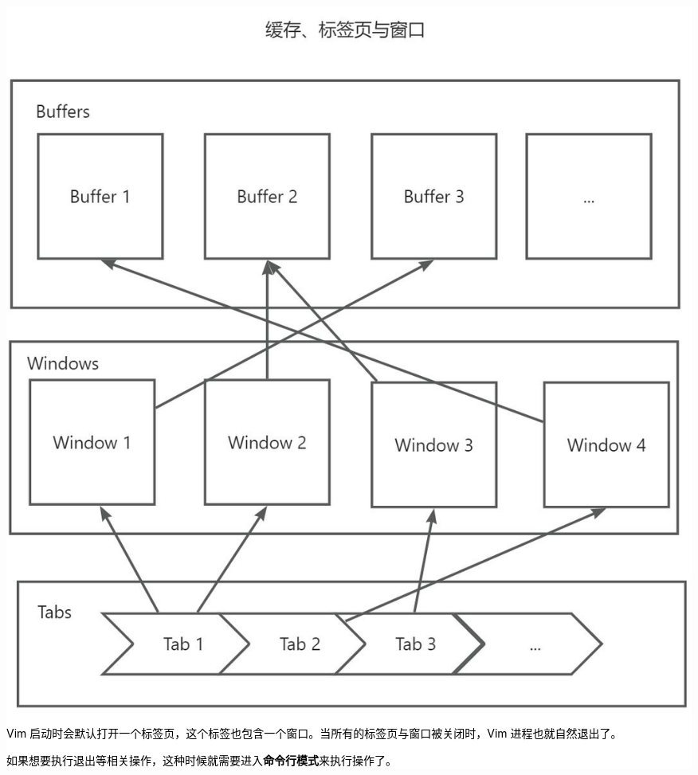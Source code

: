 ![画板](./img/HE07Kk39TK7JCwwA/1726297112401-cdae5867-ae69-44dd-ab7e-f7b01927624c-047709.jpeg)

<font style="color:rgb(0, 0, 0);">Vim 启动时会默认打开一个标签页，这个标签也包含一个窗口。当所有的标签页与窗口被关闭时，Vim 进程也就自然退出了。</font>

<font style="color:rgb(0, 0, 0);">如果想要执行退出等相关操作，这种时候就需要进入</font>**<font style="color:rgb(0, 0, 0);">命令行模式</font>**<font style="color:rgb(0, 0, 0);">来执行操作了。</font>
